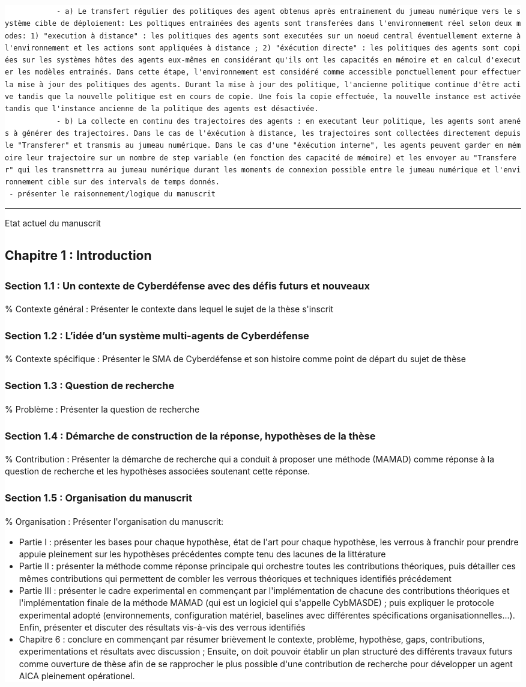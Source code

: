 				- a) Le transfert régulier des politiques des agent obtenus après entrainement du jumeau numérique vers le système cible de déploiement: Les poltiques entrainées des agents sont transferées dans l'environnement réel selon deux modes: 1) "execution à distance" : les politiques des agents sont executées sur un noeud central éventuellement externe à l'environnement et les actions sont appliquées à distance ; 2) "éxécution directe" : les politiques des agents sont copiées sur les systèmes hôtes des agents eux-mêmes en considérant qu'ils ont les capacités en mémoire et en calcul d'executer les modèles entrainés. Dans cette étape, l'environnement est considéré comme accessible ponctuellement pour effectuer la mise à jour des politiques des agents. Durant la mise à jour des politique, l'ancienne politique continue d'être active tandis que la nouvelle politique est en cours de copie. Une fois la copie effectuée, la nouvelle instance est activée tandis que l'instance ancienne de la politique des agents est désactivée. 
				- b) La collecte en continu des trajectoires des agents : en executant leur politique, les agents sont amenés à générer des trajectoires. Dans le cas de l'éxécution à distance, les trajectoires sont collectées directement depuis le "Transferer" et transmis au jumeau numérique. Dans le cas d'une "éxécution interne", les agents peuvent garder en mémoire leur trajectoire sur un nombre de step variable (en fonction des capacité de mémoire) et les envoyer au "Transferer" qui les transmettrra au jumeau numérique durant les moments de connexion possible entre le jumeau numérique et l'environnement cible sur des intervals de temps donnés.
	 - présenter le raisonnement/logique du manuscrit

------
Etat actuel du manuscrit


## Chapitre 1 : Introduction

### Section 1.1 : Un contexte de Cyberdéfense avec des défis futurs et nouveaux 
% Contexte général : Présenter le contexte dans lequel le sujet de la thèse s'inscrit

### Section 1.2 : L’idée d’un système multi-agents de Cyberdéfense
% Contexte spécifique : Présenter le SMA de Cyberdéfense et son histoire comme point de départ du sujet de thèse

### Section 1.3 : Question de recherche
% Problème : Présenter la question de recherche

### Section 1.4 : Démarche de construction de la réponse, hypothèses de la thèse
% Contribution : Présenter la démarche de recherche qui a conduit à proposer une méthode (MAMAD) comme réponse à la question de recherche et les hypothèses associées soutenant cette réponse.

### Section 1.5 : Organisation du manuscrit
% Organisation : Présenter l'organisation du manuscrit:
 - Partie I : présenter les bases pour chaque hypothèse, état de l'art pour chaque hypothèse, les verrous à franchir pour prendre appuie pleinement sur les hypothèses précédentes compte tenu des lacunes de la littérature
 - Partie II : présenter la méthode comme réponse principale qui orchestre toutes les contributions théoriques, puis détailler ces mêmes contributions qui permettent de combler les verrous théoriques et techniques identifiés précédement
 - Partie III : présenter le cadre experimental en commençant par l'implémentation de chacune des contributions théoriques et l'implémentation finale de la méthode MAMAD (qui est un logiciel qui s'appelle CybMASDE) ; puis expliquer le protocole experimental adopté (environnements, configuration matériel, baselines avec différentes spécifications organisationnelles...). Enfin, présenter et discuter des résultats vis-à-vis des verrous identifiés
 - Chapitre 6 : conclure en commençant par résumer brièvement le contexte, problème, hypothèse, gaps, contributions, experimentations et résultats avec discussion ; Ensuite, on doit pouvoir établir un plan structuré des différents travaux futurs comme ouverture de thèse afin de se rapprocher le plus possible d'une contribution de recherche pour développer un agent AICA pleinement opérationel.
